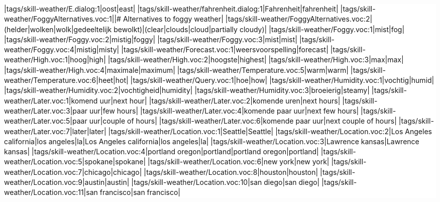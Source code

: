 |tags/skill-weather/E.dialog:1|oost|east|
|tags/skill-weather/fahrenheit.dialog:1|Fahrenheit|fahrenheit|
|tags/skill-weather/FoggyAlternatives.voc:1||# Alternatives to foggy weather|
|tags/skill-weather/FoggyAlternatives.voc:2|(helder|wolken|wolk|gedeeltelijk bewolkt)|(clear|clouds|cloud|partially cloudy)|
|tags/skill-weather/Foggy.voc:1|mist|fog|
|tags/skill-weather/Foggy.voc:2|mistig|foggy|
|tags/skill-weather/Foggy.voc:3|mist|mist|
|tags/skill-weather/Foggy.voc:4|mistig|misty|
|tags/skill-weather/Forecast.voc:1|weersvoorspelling|forecast|
|tags/skill-weather/High.voc:1|hoog|high|
|tags/skill-weather/High.voc:2|hoogste|highest|
|tags/skill-weather/High.voc:3|max|max|
|tags/skill-weather/High.voc:4|maximale|maximum|
|tags/skill-weather/Temperature.voc:5|warm|warm|
|tags/skill-weather/Temperature.voc:6|heet|hot|
|tags/skill-weather/Query.voc:1|hoe|how|
|tags/skill-weather/Humidity.voc:1|vochtig|humid|
|tags/skill-weather/Humidity.voc:2|vochtigheid|humidity|
|tags/skill-weather/Humidity.voc:3|broeierig|steamy|
|tags/skill-weather/Later.voc:1|komend uur|next hour|
|tags/skill-weather/Later.voc:2|komende uren|next hours|
|tags/skill-weather/Later.voc:3|paar uur|few hours|
|tags/skill-weather/Later.voc:4|komende paar uur|next few hours|
|tags/skill-weather/Later.voc:5|paar uur|couple of hours|
|tags/skill-weather/Later.voc:6|komende paar uur|next couple of hours|
|tags/skill-weather/Later.voc:7|later|later|
|tags/skill-weather/Location.voc:1|Seattle|Seattle|
|tags/skill-weather/Location.voc:2|Los Angeles california|los angeles|la|Los Angeles california|los angeles|la|
|tags/skill-weather/Location.voc:3|Lawrence kansas|Lawrence kansas|
|tags/skill-weather/Location.voc:4|portland oregon|portland|portland oregon|portland|
|tags/skill-weather/Location.voc:5|spokane|spokane|
|tags/skill-weather/Location.voc:6|new york|new york|
|tags/skill-weather/Location.voc:7|chicago|chicago|
|tags/skill-weather/Location.voc:8|houston|houston|
|tags/skill-weather/Location.voc:9|austin|austin|
|tags/skill-weather/Location.voc:10|san diego|san diego|
|tags/skill-weather/Location.voc:11|san francisco|san francisco|